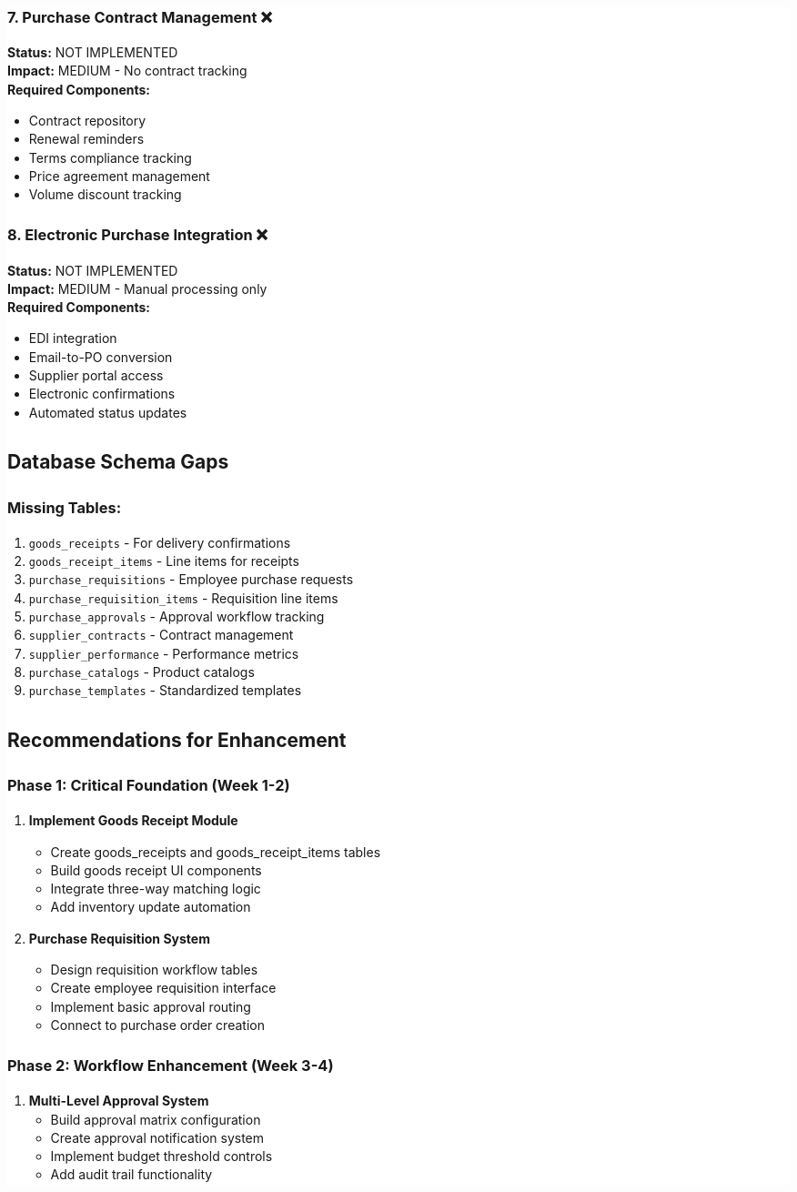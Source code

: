 ### 7. Purchase Contract Management ❌
**Status:** NOT IMPLEMENTED  
**Impact:** MEDIUM - No contract tracking  
**Required Components:**
- Contract repository
- Renewal reminders
- Terms compliance tracking
- Price agreement management
- Volume discount tracking

### 8. Electronic Purchase Integration ❌
**Status:** NOT IMPLEMENTED  
**Impact:** MEDIUM - Manual processing only  
**Required Components:**
- EDI integration
- Email-to-PO conversion
- Supplier portal access
- Electronic confirmations
- Automated status updates

## Database Schema Gaps

### Missing Tables:
1. `goods_receipts` - For delivery confirmations
2. `goods_receipt_items` - Line items for receipts
3. `purchase_requisitions` - Employee purchase requests
4. `purchase_requisition_items` - Requisition line items
5. `purchase_approvals` - Approval workflow tracking
6. `supplier_contracts` - Contract management
7. `supplier_performance` - Performance metrics
8. `purchase_catalogs` - Product catalogs
9. `purchase_templates` - Standardized templates

## Recommendations for Enhancement

### Phase 1: Critical Foundation (Week 1-2)
1. **Implement Goods Receipt Module**
   - Create goods_receipts and goods_receipt_items tables
   - Build goods receipt UI components
   - Integrate three-way matching logic
   - Add inventory update automation

2. **Purchase Requisition System**
   - Design requisition workflow tables
   - Create employee requisition interface
   - Implement basic approval routing
   - Connect to purchase order creation

### Phase 2: Workflow Enhancement (Week 3-4)
1. **Multi-Level Approval System**
   - Build approval matrix configuration
   - Create approval notification system
   - Implement budget threshold controls
   - Add audit trail functionality
